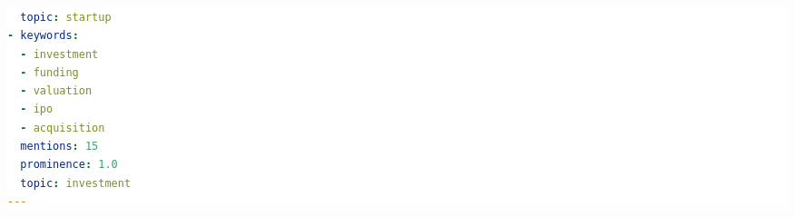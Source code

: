 ```yaml
  topic: startup
- keywords:
  - investment
  - funding
  - valuation
  - ipo
  - acquisition
  mentions: 15
  prominence: 1.0
  topic: investment
---
```




